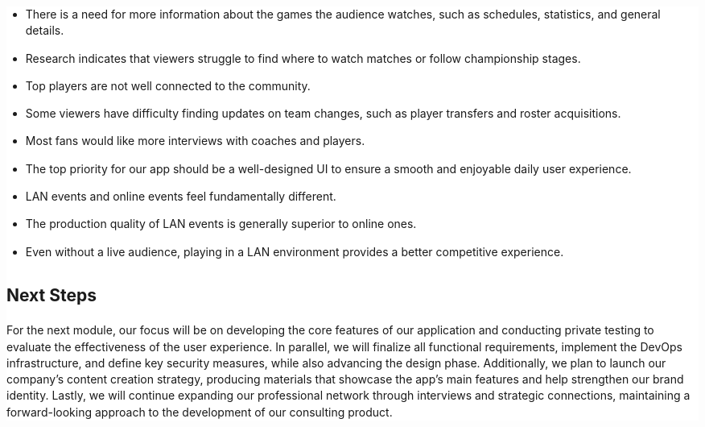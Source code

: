 - There is a need for more information about the games the audience watches, such as schedules, statistics, and general details.

- Research indicates that viewers struggle to find where to watch matches or follow championship stages.

- Top players are not well connected to the community.

- Some viewers have difficulty finding updates on team changes, such as player transfers and roster acquisitions.

- Most fans would like more interviews with coaches and players.

- The top priority for our app should be a well-designed UI to ensure a smooth and enjoyable daily user experience.

- LAN events and online events feel fundamentally different.

- The production quality of LAN events is generally superior to online ones.

- Even without a live audience, playing in a LAN environment provides a better competitive experience.

## Next Steps

For the next module, our focus will be on developing the core features of our application and conducting private testing to evaluate the effectiveness of the user experience. In parallel, we will finalize all functional requirements, implement the DevOps infrastructure, and define key security measures, while also advancing the design phase. Additionally, we plan to launch our company’s content creation strategy, producing materials that showcase the app’s main features and help strengthen our brand identity. Lastly, we will continue expanding our professional network through interviews and strategic connections, maintaining a forward-looking approach to the development of our consulting product.